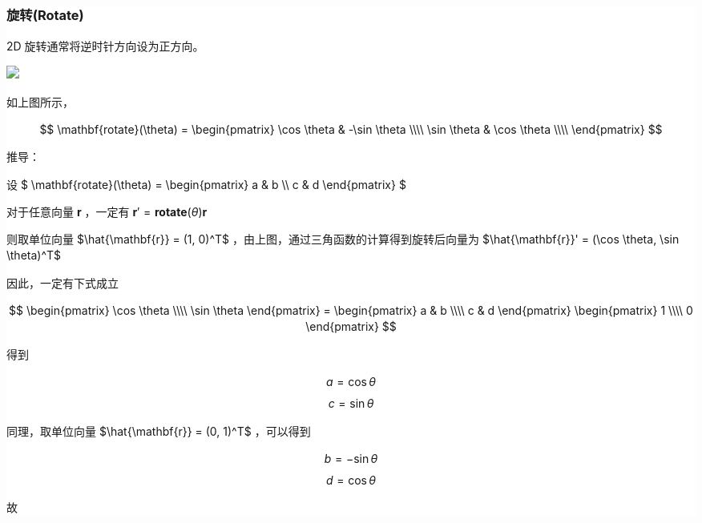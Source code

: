 ### 旋转(Rotate)

2D 旋转通常将逆时针方向设为正方向。

![](https://s2.loli.net/2021/12/22/uTMO6DxSrldejPm.jpg)

如上图所示，

$$
\mathbf{rotate}(\theta) = 
\begin{pmatrix}
\cos \theta & -\sin \theta	        \\\\
\sin \theta & \cos \theta           \\\\
\end{pmatrix}
$$

推导：

设 
$
\mathbf{rotate}(\theta) = 
\begin{pmatrix}
a & b \\\\ c & d
\end{pmatrix}
$

对于任意向量 $\mathbf{r}$ ，一定有 $\mathbf{r}' = \mathbf{rotate}(\theta) \mathbf{r}$

则取单位向量 $\hat{\mathbf{r}} = (1, 0)^T$ ，由上图，通过三角函数的计算得到旋转后向量为 $\hat{\mathbf{r}}' = (\cos \theta, \sin \theta)^T$

因此，一定有下式成立

$$
\begin{pmatrix}
\cos \theta \\\\ \sin \theta
\end{pmatrix} = 
\begin{pmatrix}
a & b \\\\ c & d
\end{pmatrix}
\begin{pmatrix}
1 \\\\ 0
\end{pmatrix}
$$

得到

$$a = \cos \theta$$
$$c = \sin \theta$$

同理，取单位向量 $\hat{\mathbf{r}} = (0, 1)^T$ ，可以得到

$$b = -\sin \theta$$
$$d = \cos \theta$$

故
